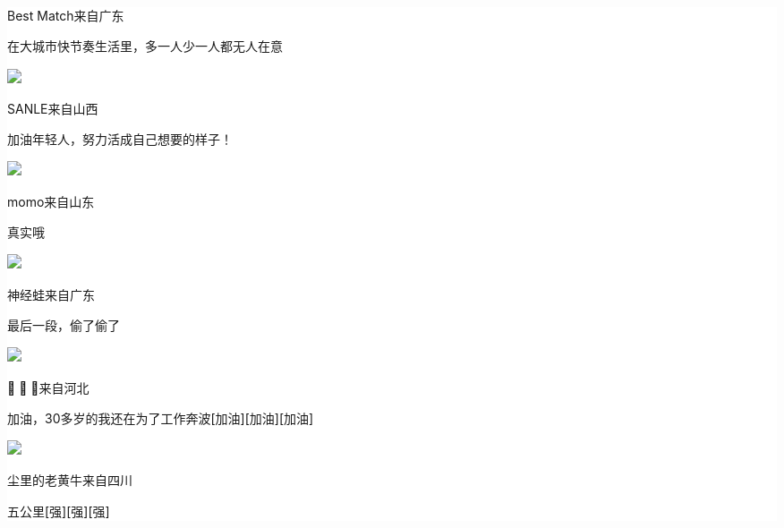 Best Match来自广东

在大城市快节奏生活里，多一人少一人都无人在意

![](http://wx.qlogo.cn/mmopen/k0Ue4mIpaV87xBeCND1Qkrwl6ZSLibJCAjwbqrK7VeSibvIkA6P7rHZQG98F8src8676v1SusEqp2bgoJKbfEAhA/64)

SANLE来自山西

加油年轻人，努力活成自己想要的样子！

![](https://wx.qlogo.cn/mmopen/vi_32/Q3auHgzwzM7PpIFNNvE1lsyK5ETarw6w0ic2M5iceWKq3bvHbAXGmhGOIr0UELdL1cH8Lz50ZAyON9MYYqYerMTw/64)

momo来自山东

真实哦

![](https://wx.qlogo.cn/mmopen/vi_32/Q3auHgzwzM5wia6eCfmBNAnDm2gPDKicJDF7VI540fr5dQY1g0NxfGd9ItfH5OGPkNslb12joMau3nT9le0z4OzA/64)

神经蛙来自广东

最后一段，偷了偷了

![](https://wx.qlogo.cn/mmopen/vi_32/DYAIOgq83erx3dZgYibgcQ0rsxccn43T2Uapia95IAicIlic1ibUTk41CxC5solCjaD2hEHKal9Tx5EyyCCclcMQe8g/64)

👿 👿 👿来自河北

加油，30多岁的我还在为了工作奔波[加油][加油][加油]

![](http://wx.qlogo.cn/mmopen/k0Ue4mIpaVibH86kQotIdkFvHDgPIsdTylTv7mSytMfqUwOZILFxMxQWbI5zXCicn2pb8V9I5xbdIBwoc4C6Rh3w/64)

尘里的老黄牛来自四川

五公里[强][强][强]

